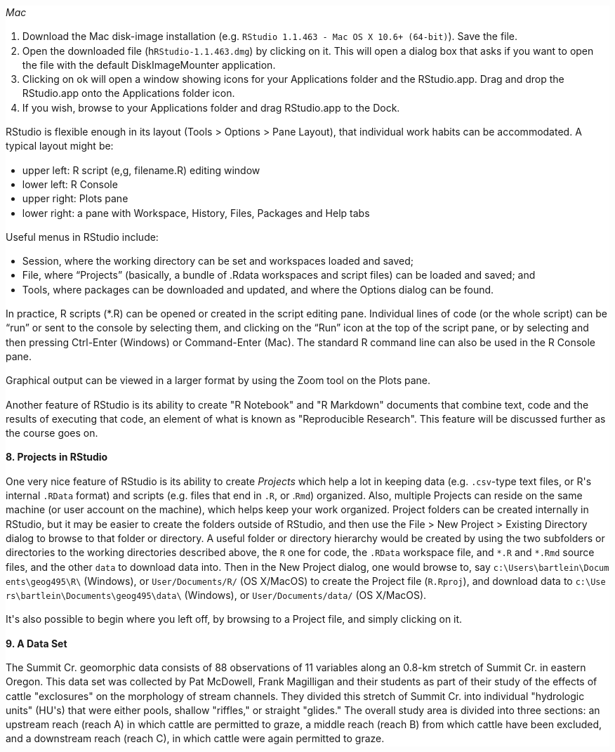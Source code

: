 *Mac*

1. Download the Mac disk-image installation (e.g. `RStudio 1.1.463 - Mac OS X 10.6+ (64-bit)`).  Save the file.
2. Open the downloaded file (h`RStudio-1.1.463.dmg`) by clicking on it.  This will open a dialog box that asks if you want to open the file with the default DiskImageMounter application.  
3. Clicking on ok will open a window showing icons for your Applications folder and the RStudio.app.    Drag and drop the RStudio.app onto the Applications folder icon.
4. If you wish, browse to your Applications folder and drag RStudio.app to the Dock.

RStudio is flexible enough in its layout (Tools > Options > Pane Layout), that individual work habits can be accommodated.  A typical layout might be:

- upper left:  R script (e,g, filename.R) editing window
- lower left:  R Console
- upper right:  Plots pane
- lower right:  a pane with Workspace, History, Files, Packages and Help tabs

Useful menus in RStudio include:

- Session, where the working directory can be set and workspaces loaded and saved;
- File, where “Projects” (basically, a bundle of .Rdata workspaces and script files) can be loaded and saved; and
- Tools, where packages can be downloaded and updated, and where the Options dialog can be found.

In practice, R scripts (*.R) can be opened or created in the script editing pane.  Individual lines of code (or the whole script) can be “run” or sent to the console by selecting them, and clicking on the “Run” icon at the top of the script pane, or by selecting and then pressing Ctrl-Enter (Windows) or Command-Enter (Mac).  The standard R command line can also be used in the R Console pane.

Graphical output can be viewed in a larger format by using the Zoom tool on the Plots pane.

Another feature of RStudio is its ability to create "R Notebook" and "R Markdown" documents that combine text, code and the results of executing that code, an element of what is known as "Reproducible Research".  This feature will be discussed further as the course goes on.

**8. Projects in RStudio**

One very nice feature of RStudio is its ability to create _Projects_ which help a lot in keeping data (e.g. `.csv`-type text files, or R's internal `.RData` format) and scripts (e.g. files that end in `.R`, or .`Rmd`) organized.  Also, multiple Projects can reside on the same machine (or user account on the machine), which helps keep your work organized.  Project folders can be created internally in RStudio, but it may be easier to create the folders outside of RStudio, and then use the File > New Project > Existing Directory dialog to browse to that folder or directory.  A useful folder or directory hierarchy would be created by using the two subfolders or directories to the working directories described above, the `R` one for code, the `.RData` workspace file, and `*.R` and `*.Rmd` source files, and the other `data` to download data into.  Then in the New Project dialog, one would browse to, say `c:\Users\bartlein\Documents\geog495\R\` (Windows), or `User/Documents/R/` (OS X/MacOS) to create the Project file (`R.Rproj`), and download data to `c:\Users\bartlein\Documents\geog495\data\` (Windows), or `User/Documents/data/` (OS X/MacOS).

It's also possible to begin where you left off, by browsing to a Project file, and simply clicking on it.

**9. A Data Set**

The Summit Cr. geomorphic data consists of 88 observations of 11 variables along an 0.8-km stretch of Summit Cr. in eastern Oregon. This data set was collected by Pat McDowell, Frank Magilligan and their students as part of their study of the effects of cattle "exclosures" on the morphology of stream channels. They divided this stretch of Summit Cr. into individual "hydrologic units" (HU's) that were either pools, shallow "riffles," or straight "glides." The overall study area is divided into three sections: an upstream reach (reach A) in which cattle are permitted to graze, a middle reach (reach B) from which cattle have been excluded, and a downstream reach (reach C), in which cattle were again permitted to graze.
